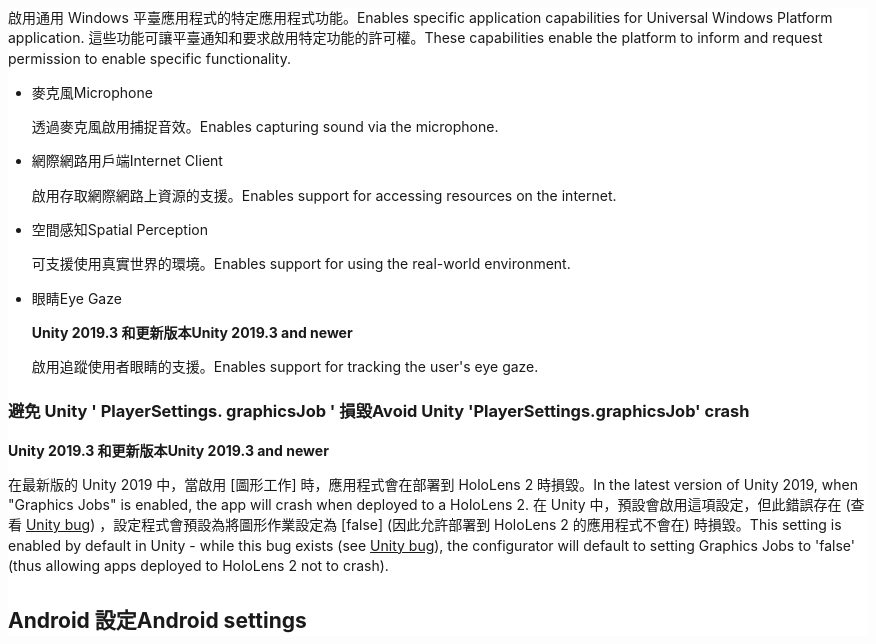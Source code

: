 <span data-ttu-id="b57b9-140">啟用通用 Windows 平臺應用程式的特定應用程式功能。</span><span class="sxs-lookup"><span data-stu-id="b57b9-140">Enables specific application capabilities for Universal Windows Platform application.</span></span> <span data-ttu-id="b57b9-141">這些功能可讓平臺通知和要求啟用特定功能的許可權。</span><span class="sxs-lookup"><span data-stu-id="b57b9-141">These capabilities enable the platform to inform and request permission to enable specific functionality.</span></span>

- <span data-ttu-id="b57b9-142">麥克風</span><span class="sxs-lookup"><span data-stu-id="b57b9-142">Microphone</span></span>

  <span data-ttu-id="b57b9-143">透過麥克風啟用捕捉音效。</span><span class="sxs-lookup"><span data-stu-id="b57b9-143">Enables capturing sound via the microphone.</span></span>

- <span data-ttu-id="b57b9-144">網際網路用戶端</span><span class="sxs-lookup"><span data-stu-id="b57b9-144">Internet Client</span></span>

  <span data-ttu-id="b57b9-145">啟用存取網際網路上資源的支援。</span><span class="sxs-lookup"><span data-stu-id="b57b9-145">Enables support for accessing resources on the internet.</span></span>

- <span data-ttu-id="b57b9-146">空間感知</span><span class="sxs-lookup"><span data-stu-id="b57b9-146">Spatial Perception</span></span>

  <span data-ttu-id="b57b9-147">可支援使用真實世界的環境。</span><span class="sxs-lookup"><span data-stu-id="b57b9-147">Enables support for using the real-world environment.</span></span>

- <span data-ttu-id="b57b9-148">眼睛</span><span class="sxs-lookup"><span data-stu-id="b57b9-148">Eye Gaze</span></span>

  <span data-ttu-id="b57b9-149">**Unity 2019.3 和更新版本**</span><span class="sxs-lookup"><span data-stu-id="b57b9-149">**Unity 2019.3 and newer**</span></span>

  <span data-ttu-id="b57b9-150">啟用追蹤使用者眼睛的支援。</span><span class="sxs-lookup"><span data-stu-id="b57b9-150">Enables support for tracking the user's eye gaze.</span></span>

### <a name="avoid-unity-playersettingsgraphicsjob-crash"></a><span data-ttu-id="b57b9-151">避免 Unity ' PlayerSettings. graphicsJob ' 損毀</span><span class="sxs-lookup"><span data-stu-id="b57b9-151">Avoid Unity 'PlayerSettings.graphicsJob' crash</span></span>

<span data-ttu-id="b57b9-152">**Unity 2019.3 和更新版本**</span><span class="sxs-lookup"><span data-stu-id="b57b9-152">**Unity 2019.3 and newer**</span></span>

<span data-ttu-id="b57b9-153">在最新版的 Unity 2019 中，當啟用 [圖形工作] 時，應用程式會在部署到 HoloLens 2 時損毀。</span><span class="sxs-lookup"><span data-stu-id="b57b9-153">In the latest version of Unity 2019, when "Graphics Jobs" is enabled, the app will crash when deployed to a HoloLens 2.</span></span>
<span data-ttu-id="b57b9-154">在 Unity 中，預設會啟用這項設定，但此錯誤存在 (查看 [Unity bug](https://issuetracker.unity3d.com/issues/enabling-graphics-jobs-in-2019-dot-3-x-results-in-a-crash-or-nothing-rendering-on-hololens-2)) ，設定程式會預設為將圖形作業設定為 [false] (因此允許部署到 HoloLens 2 的應用程式不會在) 時損毀。</span><span class="sxs-lookup"><span data-stu-id="b57b9-154">This setting is enabled by default in Unity - while this bug exists (see [Unity bug](https://issuetracker.unity3d.com/issues/enabling-graphics-jobs-in-2019-dot-3-x-results-in-a-crash-or-nothing-rendering-on-hololens-2)), the configurator will default to setting Graphics Jobs to 'false' (thus allowing apps deployed to HoloLens 2 not to crash).</span></span>

## <a name="android-settings"></a><span data-ttu-id="b57b9-155">Android 設定</span><span class="sxs-lookup"><span data-stu-id="b57b9-155">Android settings</span></span>
